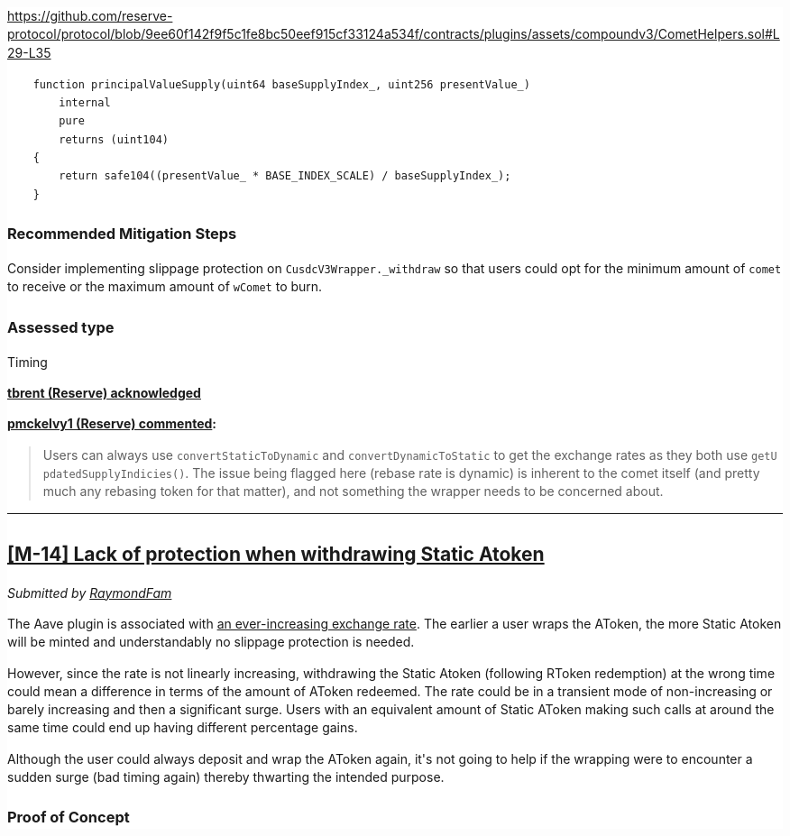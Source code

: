 <https://github.com/reserve-protocol/protocol/blob/9ee60f142f9f5c1fe8bc50eef915cf33124a534f/contracts/plugins/assets/compoundv3/CometHelpers.sol#L29-L35>

```solidity
    function principalValueSupply(uint64 baseSupplyIndex_, uint256 presentValue_)
        internal
        pure
        returns (uint104)
    {
        return safe104((presentValue_ * BASE_INDEX_SCALE) / baseSupplyIndex_);
    }
```

### Recommended Mitigation Steps

Consider implementing slippage protection on `CusdcV3Wrapper._withdraw` so that users could opt for the minimum amount of `comet` to receive or the maximum amount of `wComet` to burn.

### Assessed type

Timing

**[tbrent (Reserve) acknowledged](https://github.com/code-423n4/2023-07-reserve-findings/issues/8#issuecomment-1670267745)**

**[pmckelvy1 (Reserve) commented](https://github.com/code-423n4/2023-07-reserve-findings/issues/8#issuecomment-1688439465):**
 > Users can always use `convertStaticToDynamic` and `convertDynamicToStatic` to get the exchange rates as they both use `getUpdatedSupplyIndicies()`. The issue being flagged here (rebase rate is dynamic) is inherent to the comet itself (and pretty much any rebasing token for that matter), and not something the wrapper needs to be concerned about.



***

## [[M-14] Lack of protection when withdrawing Static Atoken ](https://github.com/code-423n4/2023-07-reserve-findings/issues/7)
*Submitted by [RaymondFam](https://github.com/code-423n4/2023-07-reserve-findings/issues/7)*

The Aave plugin is associated with [an ever-increasing exchange rate](https://github.com/reserve-protocol/protocol/blob/9ee60f142f9f5c1fe8bc50eef915cf33124a534f/contracts/plugins/assets/aave/StaticATokenLM.sol#L26). The earlier a user wraps the AToken, the more Static Atoken will be minted and understandably no slippage protection is needed.

However, since the rate is not linearly increasing, withdrawing the Static Atoken (following RToken redemption) at the wrong time could mean a difference in terms of the amount of AToken redeemed. The rate could be in a transient mode of non-increasing or barely increasing and then a significant surge. Users with an equivalent amount of Static AToken making such calls at around the same time could end up having different percentage gains.

Although the user could always deposit and wrap the AToken again, it's not going to help if the wrapping were to encounter a sudden surge (bad timing again) thereby thwarting the intended purpose.

### Proof of Concept
